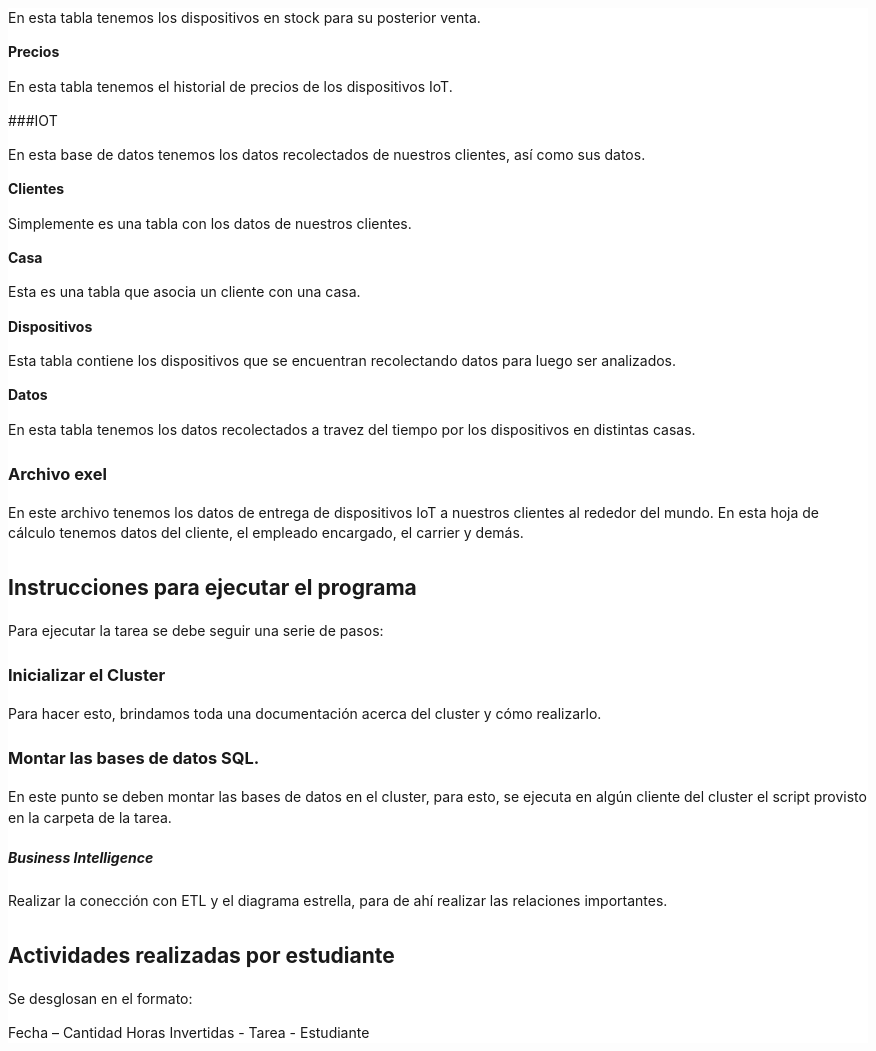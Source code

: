 En esta tabla tenemos los dispositivos en stock para su posterior venta.

**Precios**

En esta tabla tenemos el historial de precios de los dispositivos IoT.

###IOT

En esta base de datos tenemos los datos recolectados de nuestros clientes, así como sus datos.

**Clientes**

Simplemente es una tabla con los datos de nuestros clientes.

**Casa**

Esta es una tabla que asocia un cliente con una casa.

**Dispositivos**

Esta tabla contiene los dispositivos que se encuentran recolectando datos para luego ser analizados.

**Datos**

En esta tabla tenemos los datos recolectados a travez del tiempo por los dispositivos en distintas casas.

### Archivo exel

En este archivo tenemos los datos de entrega de dispositivos IoT a nuestros clientes al rededor del mundo. En esta hoja de cálculo tenemos datos del cliente, el empleado encargado, el carrier y demás.

## Instrucciones para ejecutar el programa

Para ejecutar la tarea se debe seguir una serie de pasos:

### Inicializar el Cluster

Para hacer esto, brindamos toda una documentación acerca del cluster y cómo realizarlo.

### Montar las bases de datos SQL.

En este punto se deben montar las bases de datos en el cluster, para esto, se ejecuta en algún cliente del cluster el script provisto en la carpeta de la tarea.

##### Business Intelligence

Realizar la conección con ETL y el diagrama estrella, para de ahí realizar las relaciones importantes.

 
## Actividades realizadas por estudiante

Se desglosan en el formato: 

Fecha – Cantidad Horas Invertidas - Tarea - Estudiante
